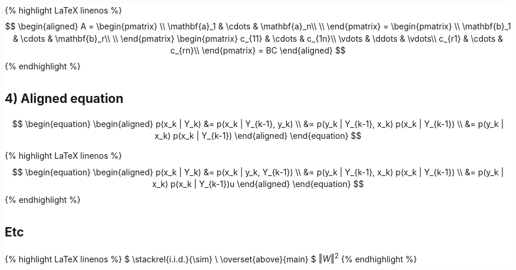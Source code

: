 {% highlight LaTeX linenos %}
$$
\begin{aligned}
A =
\begin{pmatrix}
\\
\mathbf{a}_1 & \cdots & \mathbf{a}_n\\
\\
\end{pmatrix} =
\begin{pmatrix}
\\
\mathbf{b}_1 & \cdots & \mathbf{b}_r\\
\\
\end{pmatrix}
\begin{pmatrix}
c_{11} & \cdots & c_{1n}\\
\vdots & \ddots & \vdots\\
c_{r1} & \cdots & c_{rn}\\
\end{pmatrix}
= BC
\end{aligned}
$$
{% endhighlight %}

## 4) Aligned equation
$$
\begin{equation}
\begin{aligned}
    p(x_k | Y_k) &= p(x_k | Y_{k-1}, y_k) \\
    &∝ p(y_k | Y_{k-1}, x_k) p(x_k | Y_{k-1}) \\
    &= p(y_k | x_k) p(x_k | Y_{k-1})
\end{aligned}
\end{equation}
$$

{% highlight LaTeX linenos %}
$$
\begin{equation}
\begin{aligned}
    p(x_k | Y_k) &= p(x_k | y_k, Y_{k-1}) \\
    &∝ p(y_k | Y_{k-1}, x_k) p(x_k | Y_{k-1}) \\
    &= p(y_k | x_k) p(x_k | Y_{k-1})u
\end{aligned}
\end{equation}
$$
{% endhighlight %}


## Etc
{% highlight LaTeX linenos %}
$ \stackrel{i.i.d.}{\sim} \\
\overset{above}{main} $
$\Vert W \Vert^2$
{% endhighlight %}
